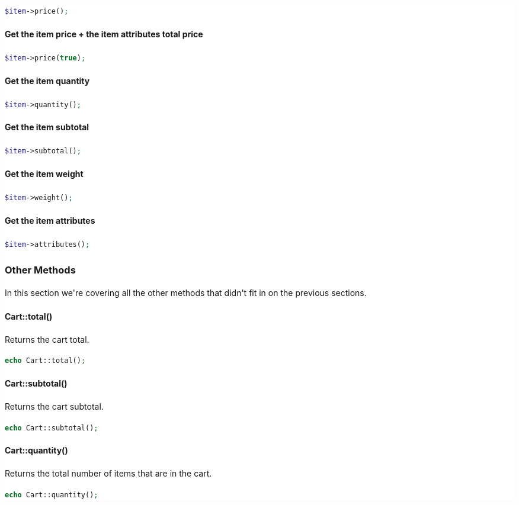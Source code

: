 ```php
$item->price();
```

#### Get the item price + the item attributes total price

```php
$item->price(true);
```

#### Get the item quantity

```php
$item->quantity();
```

#### Get the item subtotal

```php
$item->subtotal();
```

#### Get the item weight

```php
$item->weight();
```

#### Get the item attributes

```php
$item->attributes();
```

### Other Methods

In this section we're covering all the other methods that didn't fit in on the previous sections.

#### Cart::total()

Returns the cart total.

```php
echo Cart::total();
```

#### Cart::subtotal()

Returns the cart subtotal.

```php
echo Cart::subtotal();
```

#### Cart::quantity()

Returns the total number of items that are in the cart.

```php
echo Cart::quantity();
```
